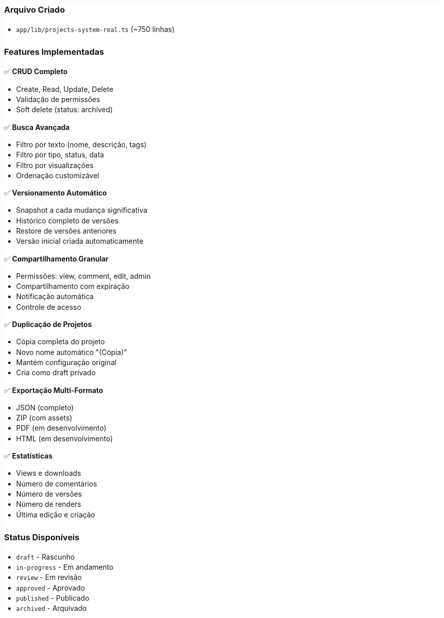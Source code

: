 ### Arquivo Criado
- `app/lib/projects-system-real.ts` (~750 linhas)

### Features Implementadas

✅ **CRUD Completo**
- Create, Read, Update, Delete
- Validação de permissões
- Soft delete (status: archived)

✅ **Busca Avançada**
- Filtro por texto (nome, descrição, tags)
- Filtro por tipo, status, data
- Filtro por visualizações
- Ordenação customizável

✅ **Versionamento Automático**
- Snapshot a cada mudança significativa
- Histórico completo de versões
- Restore de versões anteriores
- Versão inicial criada automaticamente

✅ **Compartilhamento Granular**
- Permissões: view, comment, edit, admin
- Compartilhamento com expiração
- Notificação automática
- Controle de acesso

✅ **Duplicação de Projetos**
- Cópia completa do projeto
- Novo nome automático "(Cópia)"
- Mantém configuração original
- Cria como draft privado

✅ **Exportação Multi-Formato**
- JSON (completo)
- ZIP (com assets)
- PDF (em desenvolvimento)
- HTML (em desenvolvimento)

✅ **Estatísticas**
- Views e downloads
- Número de comentários
- Número de versões
- Número de renders
- Última edição e criação

### Status Disponíveis
- `draft` - Rascunho
- `in-progress` - Em andamento
- `review` - Em revisão
- `approved` - Aprovado
- `published` - Publicado
- `archived` - Arquivado
